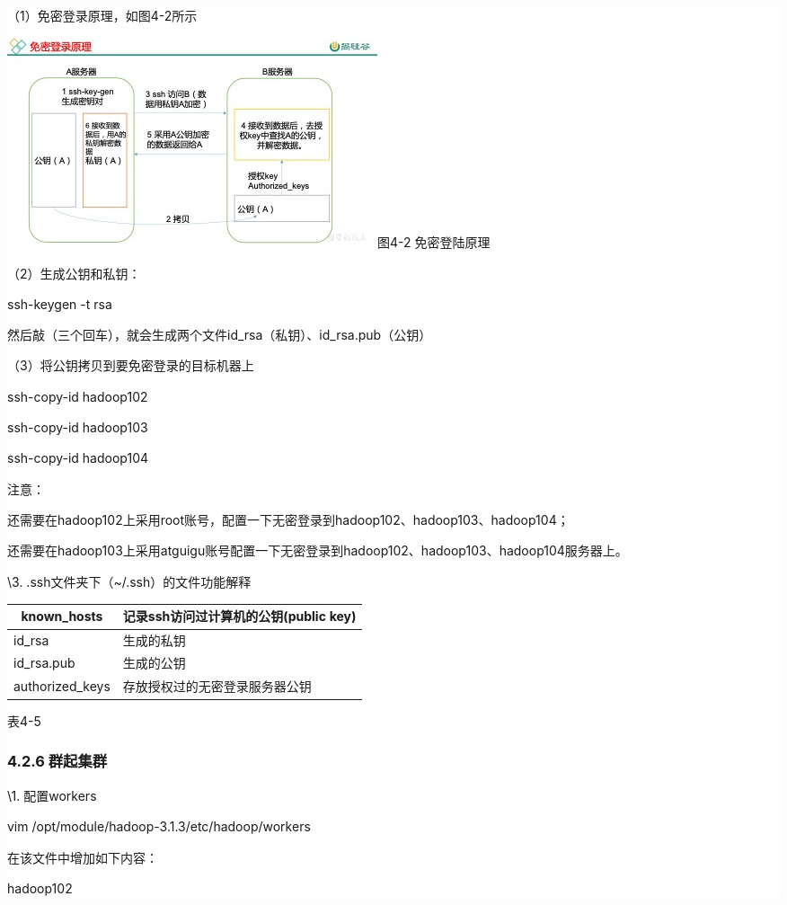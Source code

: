 （1）免密登录原理，如图4-2所示

![img](%E5%B0%9A%E7%A1%85%E8%B0%B7%E5%A4%A7%E6%95%B0%E6%8D%AE%E6%8A%80%E6%9C%AF%E4%B9%8BHadoop%EF%BC%88%E5%85%A5%E9%97%A8%EF%BC%89.assets/1586308106116-f7a80cf5-ed58-4c93-9a25-0a6d57e6235d.jpeg)图4-2 免密登陆原理

（2）生成公钥和私钥：

ssh-keygen -t rsa

然后敲（三个回车），就会生成两个文件id_rsa（私钥）、id_rsa.pub（公钥）

（3）将公钥拷贝到要免密登录的目标机器上

ssh-copy-id hadoop102

ssh-copy-id hadoop103

ssh-copy-id hadoop104

注意：

还需要在hadoop102上采用root账号，配置一下无密登录到hadoop102、hadoop103、hadoop104；

还需要在hadoop103上采用atguigu账号配置一下无密登录到hadoop102、hadoop103、hadoop104服务器上。

\3.  .ssh文件夹下（~/.ssh）的文件功能解释

 

| known_hosts     | 记录ssh访问过计算机的公钥(public key) |
| --------------- | ------------------------------------- |
| id_rsa          | 生成的私钥                            |
| id_rsa.pub      | 生成的公钥                            |
| authorized_keys | 存放授权过的无密登录服务器公钥        |

表4-5

### 4.2.6 群起集群

\1.  配置workers

vim /opt/module/hadoop-3.1.3/etc/hadoop/workers

在该文件中增加如下内容：

hadoop102
